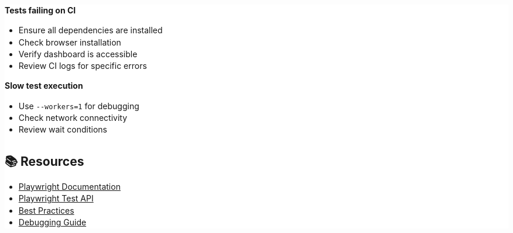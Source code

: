 **Tests failing on CI**
- Ensure all dependencies are installed
- Check browser installation
- Verify dashboard is accessible
- Review CI logs for specific errors

**Slow test execution**
- Use `--workers=1` for debugging
- Check network connectivity
- Review wait conditions

## 📚 Resources

- [Playwright Documentation](https://playwright.dev/)
- [Playwright Test API](https://playwright.dev/docs/api/class-test)
- [Best Practices](https://playwright.dev/docs/best-practices)
- [Debugging Guide](https://playwright.dev/docs/debug) 